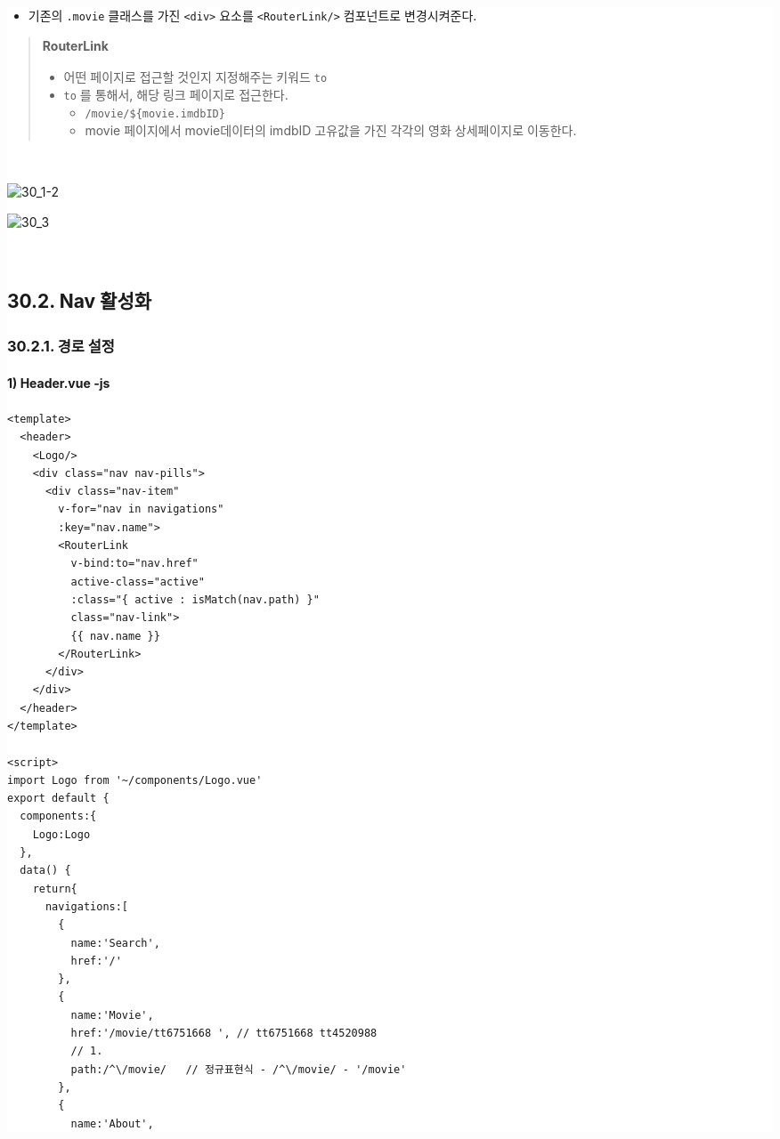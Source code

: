 - 기존의 `.movie` 클래스를 가진 `<div>` 요소를 `<RouterLink/>` 컴포넌트로 변경시켜준다. 

> **RouterLink**
>
> - 어떤 페이지로 접근할 것인지 지정해주는 키워드 `to`
> - `to` 를 통해서, 해당 링크 페이지로 접근한다.
>   - `/movie/${movie.imdbID}` 
>   - movie 페이지에서 movie데이터의 imdbID 고유값을 가진 각각의 영화 상세페이지로 이동한다. 

<br/>

![30_1-2](https://github.com/ohtaekwon/TIL/blob/master/Vue-Movie-Project/img/30_1-2.gif?raw=true)

![30_3](https://github.com/ohtaekwon/TIL/blob/master/Vue-Movie-Project/img/30_3.png?raw=true)

<br/>

## 30.2. Nav 활성화

### 30.2.1. 경로 설정

#### 1) Header.vue -js

```vue
<template>
  <header>
    <Logo/>
    <div class="nav nav-pills">
      <div class="nav-item"
        v-for="nav in navigations"
        :key="nav.name">
        <RouterLink 
          v-bind:to="nav.href"
          active-class="active"
          :class="{ active : isMatch(nav.path) }"
          class="nav-link"> 
          {{ nav.name }} 
        </RouterLink>
      </div>
    </div>
  </header>
</template>

<script>
import Logo from '~/components/Logo.vue'
export default {
  components:{
    Logo:Logo
  },
  data() {
    return{
      navigations:[
        {
          name:'Search',
          href:'/'
        },
        {
          name:'Movie',
          href:'/movie/tt6751668 ', // tt6751668 tt4520988
          // 1.
          path:/^\/movie/   // 정규표현식 - /^\/movie/ - '/movie' 
        },
        {
          name:'About',
```